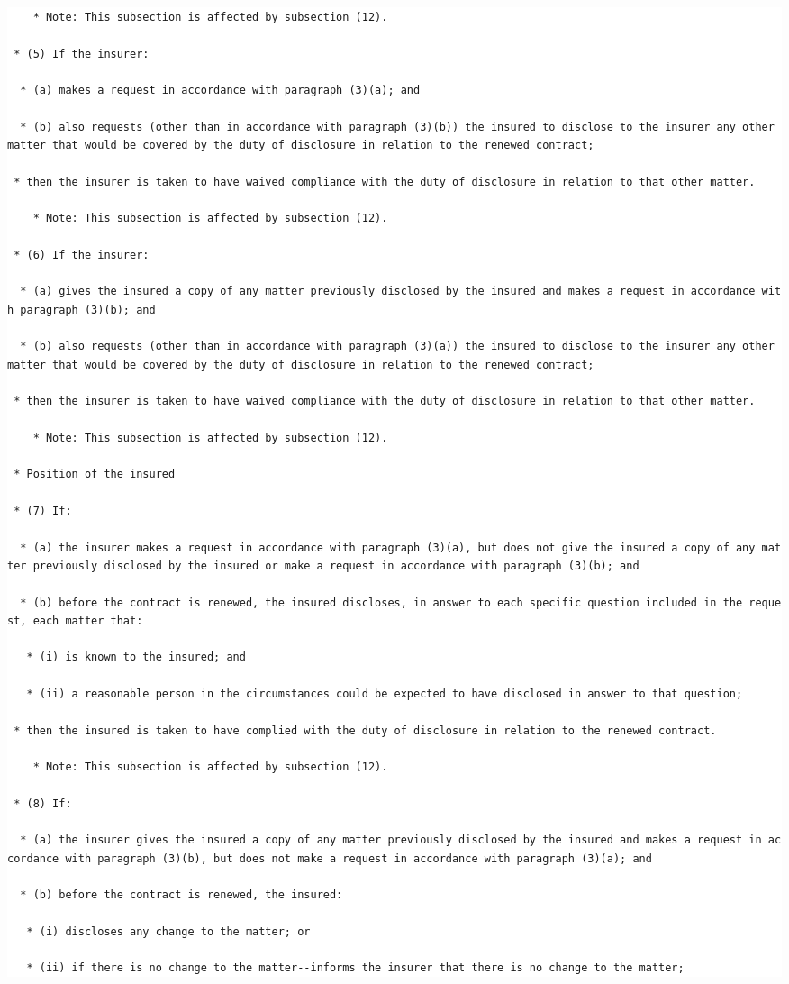         * Note: This subsection is affected by subsection (12).

     * (5) If the insurer:

      * (a) makes a request in accordance with paragraph (3)(a); and

      * (b) also requests (other than in accordance with paragraph (3)(b)) the insured to disclose to the insurer any other matter that would be covered by the duty of disclosure in relation to the renewed contract;

     * then the insurer is taken to have waived compliance with the duty of disclosure in relation to that other matter.

        * Note: This subsection is affected by subsection (12).

     * (6) If the insurer:

      * (a) gives the insured a copy of any matter previously disclosed by the insured and makes a request in accordance with paragraph (3)(b); and

      * (b) also requests (other than in accordance with paragraph (3)(a)) the insured to disclose to the insurer any other matter that would be covered by the duty of disclosure in relation to the renewed contract;

     * then the insurer is taken to have waived compliance with the duty of disclosure in relation to that other matter.

        * Note: This subsection is affected by subsection (12).

     * Position of the insured

     * (7) If:

      * (a) the insurer makes a request in accordance with paragraph (3)(a), but does not give the insured a copy of any matter previously disclosed by the insured or make a request in accordance with paragraph (3)(b); and

      * (b) before the contract is renewed, the insured discloses, in answer to each specific question included in the request, each matter that:

       * (i) is known to the insured; and

       * (ii) a reasonable person in the circumstances could be expected to have disclosed in answer to that question;

     * then the insured is taken to have complied with the duty of disclosure in relation to the renewed contract.

        * Note: This subsection is affected by subsection (12).

     * (8) If:

      * (a) the insurer gives the insured a copy of any matter previously disclosed by the insured and makes a request in accordance with paragraph (3)(b), but does not make a request in accordance with paragraph (3)(a); and

      * (b) before the contract is renewed, the insured:

       * (i) discloses any change to the matter; or

       * (ii) if there is no change to the matter--informs the insurer that there is no change to the matter;
